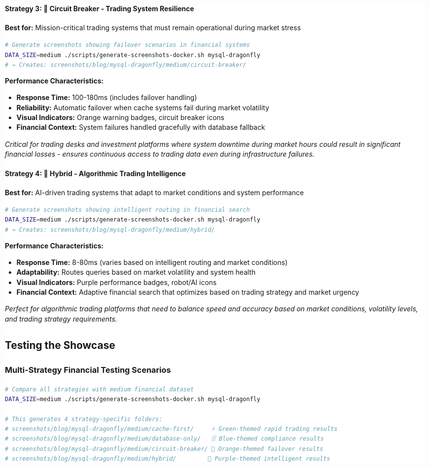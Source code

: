 #### Strategy 3: 🔧 Circuit Breaker - Trading System Resilience

**Best for:** Mission-critical trading systems that must remain operational during market stress

```bash
# Generate screenshots showing failover scenarios in financial systems
DATA_SIZE=medium ./scripts/generate-screenshots-docker.sh mysql-dragonfly  
# → Creates: screenshots/blog/mysql-dragonfly/medium/circuit-breaker/
```

**Performance Characteristics:**
- **Response Time:** 100-180ms (includes failover handling)
- **Reliability:** Automatic failover when cache systems fail during market volatility
- **Visual Indicators:** Orange warning badges, circuit breaker icons
- **Financial Context:** System failures handled gracefully with database fallback

*Critical for trading desks and investment platforms where system downtime during market hours could result in significant financial losses - ensures continuous access to trading data even during infrastructure failures.*

#### Strategy 4: 🤖 Hybrid - Algorithmic Trading Intelligence

**Best for:** AI-driven trading systems that adapt to market conditions and system performance

```bash
# Generate screenshots showing intelligent routing in financial search
DATA_SIZE=medium ./scripts/generate-screenshots-docker.sh mysql-dragonfly
# → Creates: screenshots/blog/mysql-dragonfly/medium/hybrid/
```

**Performance Characteristics:**
- **Response Time:** 8-80ms (varies based on intelligent routing and market conditions)
- **Adaptability:** Routes queries based on market volatility and system health
- **Visual Indicators:** Purple performance badges, robot/AI icons
- **Financial Context:** Adaptive financial search that optimizes based on trading strategy and market urgency

*Perfect for algorithmic trading platforms that need to balance speed and accuracy based on market conditions, volatility levels, and trading strategy requirements.*

## Testing the Showcase

### Multi-Strategy Financial Testing Scenarios

```bash
# Compare all strategies with medium financial dataset
DATA_SIZE=medium ./scripts/generate-screenshots-docker.sh mysql-dragonfly

# This generates 4 strategy-specific folders:
# screenshots/blog/mysql-dragonfly/medium/cache-first/     ⚡ Green-themed rapid trading results
# screenshots/blog/mysql-dragonfly/medium/database-only/   🗄️ Blue-themed compliance results  
# screenshots/blog/mysql-dragonfly/medium/circuit-breaker/ 🔧 Orange-themed failover results
# screenshots/blog/mysql-dragonfly/medium/hybrid/         🤖 Purple-themed intelligent results
```
